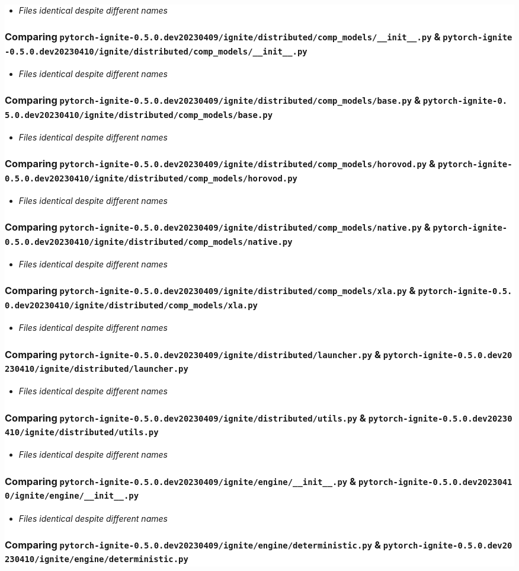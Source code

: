  * *Files identical despite different names*

### Comparing `pytorch-ignite-0.5.0.dev20230409/ignite/distributed/comp_models/__init__.py` & `pytorch-ignite-0.5.0.dev20230410/ignite/distributed/comp_models/__init__.py`

 * *Files identical despite different names*

### Comparing `pytorch-ignite-0.5.0.dev20230409/ignite/distributed/comp_models/base.py` & `pytorch-ignite-0.5.0.dev20230410/ignite/distributed/comp_models/base.py`

 * *Files identical despite different names*

### Comparing `pytorch-ignite-0.5.0.dev20230409/ignite/distributed/comp_models/horovod.py` & `pytorch-ignite-0.5.0.dev20230410/ignite/distributed/comp_models/horovod.py`

 * *Files identical despite different names*

### Comparing `pytorch-ignite-0.5.0.dev20230409/ignite/distributed/comp_models/native.py` & `pytorch-ignite-0.5.0.dev20230410/ignite/distributed/comp_models/native.py`

 * *Files identical despite different names*

### Comparing `pytorch-ignite-0.5.0.dev20230409/ignite/distributed/comp_models/xla.py` & `pytorch-ignite-0.5.0.dev20230410/ignite/distributed/comp_models/xla.py`

 * *Files identical despite different names*

### Comparing `pytorch-ignite-0.5.0.dev20230409/ignite/distributed/launcher.py` & `pytorch-ignite-0.5.0.dev20230410/ignite/distributed/launcher.py`

 * *Files identical despite different names*

### Comparing `pytorch-ignite-0.5.0.dev20230409/ignite/distributed/utils.py` & `pytorch-ignite-0.5.0.dev20230410/ignite/distributed/utils.py`

 * *Files identical despite different names*

### Comparing `pytorch-ignite-0.5.0.dev20230409/ignite/engine/__init__.py` & `pytorch-ignite-0.5.0.dev20230410/ignite/engine/__init__.py`

 * *Files identical despite different names*

### Comparing `pytorch-ignite-0.5.0.dev20230409/ignite/engine/deterministic.py` & `pytorch-ignite-0.5.0.dev20230410/ignite/engine/deterministic.py`
